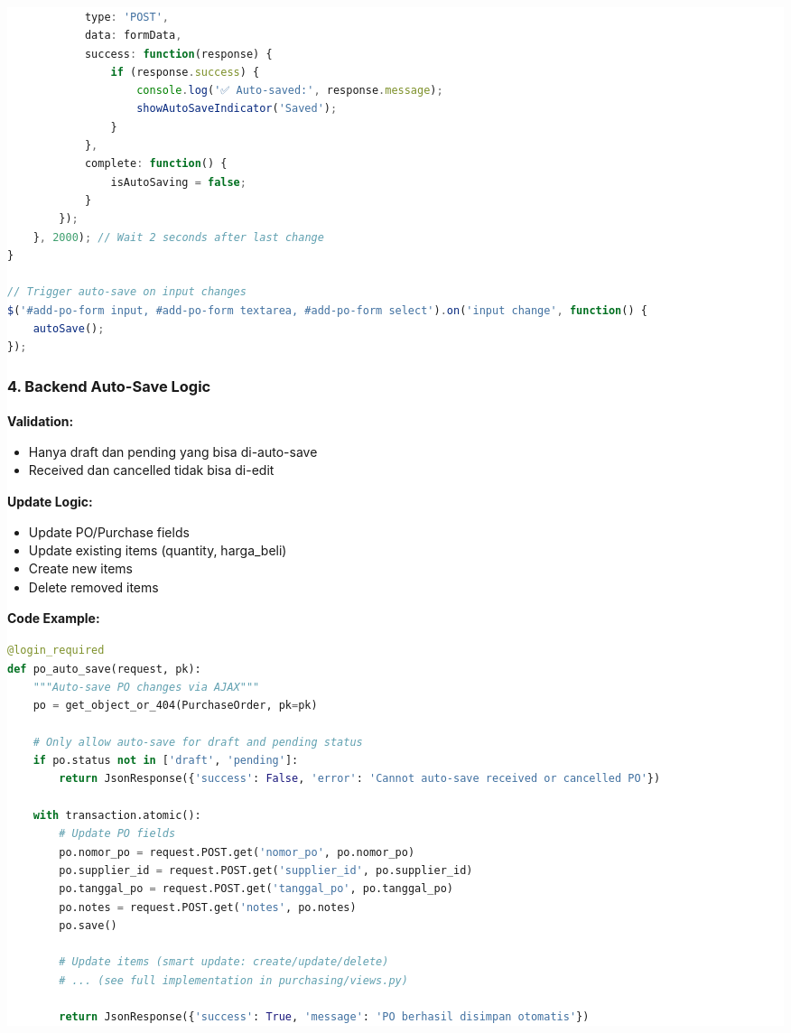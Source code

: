 ```javascript
            type: 'POST',
            data: formData,
            success: function(response) {
                if (response.success) {
                    console.log('✅ Auto-saved:', response.message);
                    showAutoSaveIndicator('Saved');
                }
            },
            complete: function() {
                isAutoSaving = false;
            }
        });
    }, 2000); // Wait 2 seconds after last change
}

// Trigger auto-save on input changes
$('#add-po-form input, #add-po-form textarea, #add-po-form select').on('input change', function() {
    autoSave();
});
```

### 4. Backend Auto-Save Logic

**Validation:**
- Hanya draft dan pending yang bisa di-auto-save
- Received dan cancelled tidak bisa di-edit

**Update Logic:**
- Update PO/Purchase fields
- Update existing items (quantity, harga_beli)
- Create new items
- Delete removed items

**Code Example:**
```python
@login_required
def po_auto_save(request, pk):
    """Auto-save PO changes via AJAX"""
    po = get_object_or_404(PurchaseOrder, pk=pk)
    
    # Only allow auto-save for draft and pending status
    if po.status not in ['draft', 'pending']:
        return JsonResponse({'success': False, 'error': 'Cannot auto-save received or cancelled PO'})
    
    with transaction.atomic():
        # Update PO fields
        po.nomor_po = request.POST.get('nomor_po', po.nomor_po)
        po.supplier_id = request.POST.get('supplier_id', po.supplier_id)
        po.tanggal_po = request.POST.get('tanggal_po', po.tanggal_po)
        po.notes = request.POST.get('notes', po.notes)
        po.save()
        
        # Update items (smart update: create/update/delete)
        # ... (see full implementation in purchasing/views.py)
        
        return JsonResponse({'success': True, 'message': 'PO berhasil disimpan otomatis'})
```
